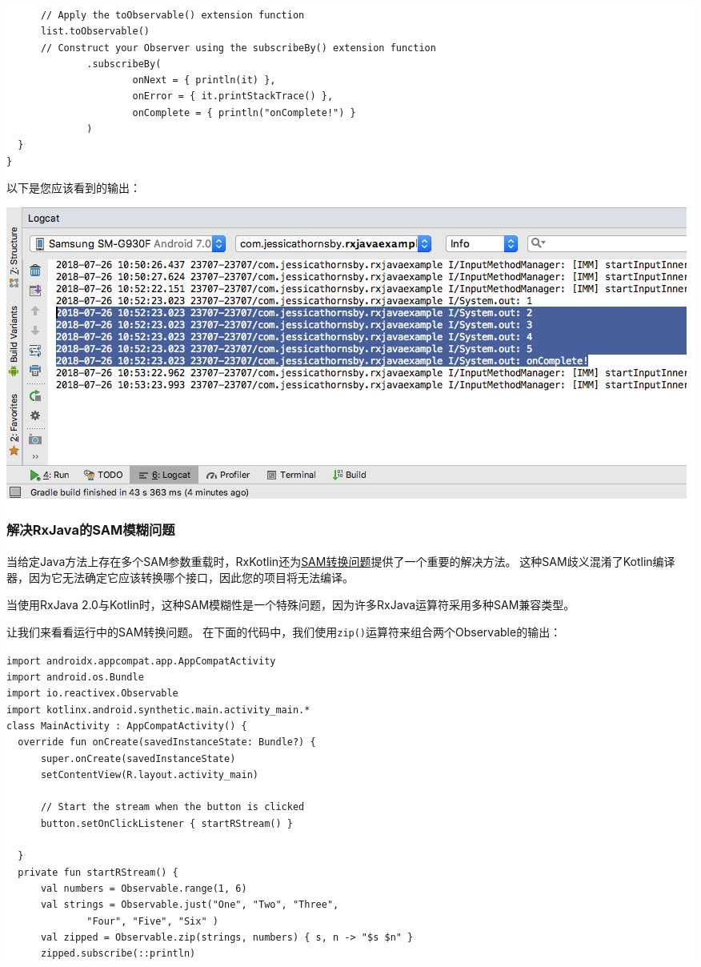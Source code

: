 ```
      // Apply the toObservable() extension function
      list.toObservable()
      // Construct your Observer using the subscribeBy() extension function
              .subscribeBy(
                      onNext = { println(it) },
                      onError = { it.printStackTrace() },
                      onComplete = { println("onComplete!") }
              )
  }
}
```



以下是您应该看到的输出：

![Every time onNext is called the data emission is printed to Android Studios Logcat](img/creating-observables-with-rxkotlin.png)



### 解决RxJava的SAM模糊问题

当给定Java方法上存在多个SAM参数重载时，RxKotlin还为[SAM转换问题](https://youtrack.jetbrains.com/issue/KT-14984)提供了一个重要的解决方法。 这种SAM歧义混淆了Kotlin编译器，因为它无法确定它应该转换哪个接口，因此您的项目将无法编译。

当使用RxJava 2.0与Kotlin时，这种SAM模糊性是一个特殊问题，因为许多RxJava运算符采用多种SAM兼容类型。

让我们来看看运行中的SAM转换问题。 在下面的代码中，我们使用`zip()`运算符来组合两个Observable的输出：

```
import androidx.appcompat.app.AppCompatActivity
import android.os.Bundle
import io.reactivex.Observable
import kotlinx.android.synthetic.main.activity_main.*
class MainActivity : AppCompatActivity() {
  override fun onCreate(savedInstanceState: Bundle?) {
      super.onCreate(savedInstanceState)
      setContentView(R.layout.activity_main)
      
      // Start the stream when the button is clicked
      button.setOnClickListener { startRStream() }
      
  }
  private fun startRStream() {
      val numbers = Observable.range(1, 6)
      val strings = Observable.just("One", "Two", "Three",
              "Four", "Five", "Six" )
      val zipped = Observable.zip(strings, numbers) { s, n -> "$s $n" }
      zipped.subscribe(::println)
```